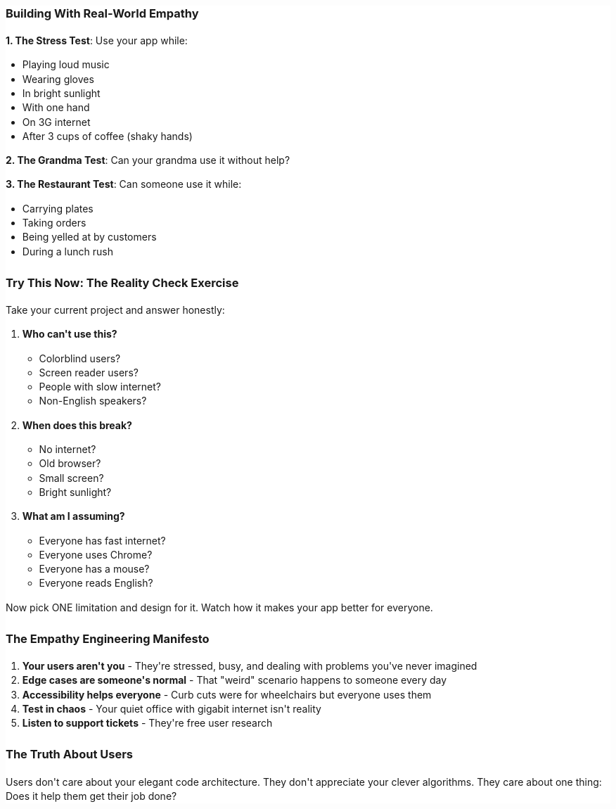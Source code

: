 ### Building With Real-World Empathy

**1. The Stress Test**: Use your app while:
- Playing loud music
- Wearing gloves
- In bright sunlight
- With one hand
- On 3G internet
- After 3 cups of coffee (shaky hands)

**2. The Grandma Test**: Can your grandma use it without help?

**3. The Restaurant Test**: Can someone use it while:
- Carrying plates
- Taking orders
- Being yelled at by customers
- During a lunch rush

### Try This Now: The Reality Check Exercise

Take your current project and answer honestly:

1. **Who can't use this?**
   - Colorblind users?
   - Screen reader users?
   - People with slow internet?
   - Non-English speakers?

2. **When does this break?**
   - No internet?
   - Old browser?
   - Small screen?
   - Bright sunlight?

3. **What am I assuming?**
   - Everyone has fast internet?
   - Everyone uses Chrome?
   - Everyone has a mouse?
   - Everyone reads English?

Now pick ONE limitation and design for it. Watch how it makes your app better for everyone.

### The Empathy Engineering Manifesto

1. **Your users aren't you** - They're stressed, busy, and dealing with problems you've never imagined
2. **Edge cases are someone's normal** - That "weird" scenario happens to someone every day
3. **Accessibility helps everyone** - Curb cuts were for wheelchairs but everyone uses them
4. **Test in chaos** - Your quiet office with gigabit internet isn't reality
5. **Listen to support tickets** - They're free user research

### The Truth About Users

Users don't care about your elegant code architecture. They don't appreciate your clever algorithms. They care about one thing: Does it help them get their job done?
